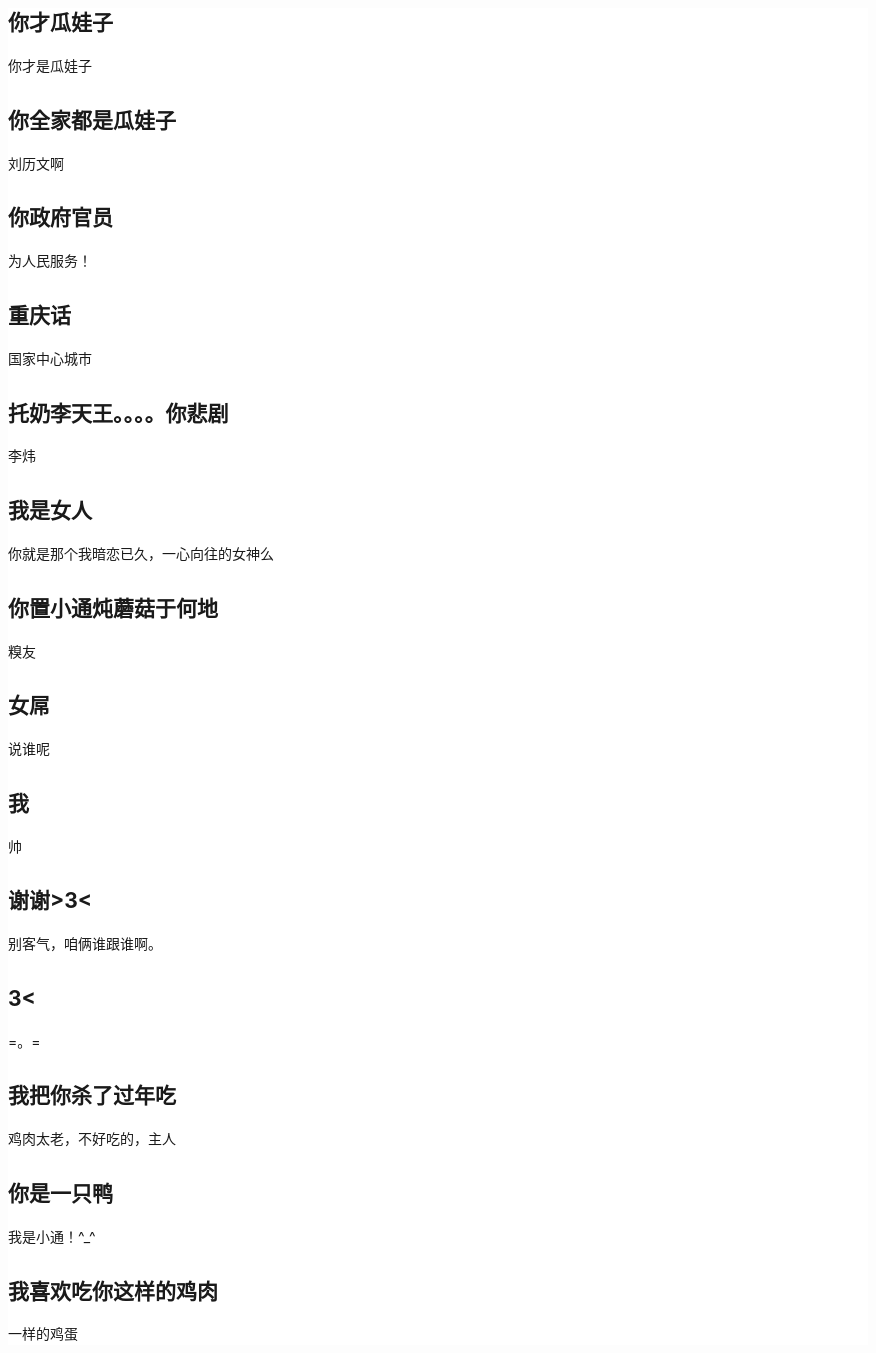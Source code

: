 ## 你才瓜娃子
你才是瓜娃子

## 你全家都是瓜娃子
刘历文啊

## 你政府官员
为人民服务！

## 重庆话
国家中心城市

## 托奶李天王。。。。你悲剧
李炜

## 我是女人
你就是那个我暗恋已久，一心向往的女神么

## 你置小通炖蘑菇于何地
糗友

## 女屌
说谁呢

## 我
帅

## 谢谢>3<
别客气，咱俩谁跟谁啊。

## 3<
=。=

## 我把你杀了过年吃
鸡肉太老，不好吃的，主人

## 你是一只鸭
我是小通！^_^

## 我喜欢吃你这样的鸡肉
一样的鸡蛋

